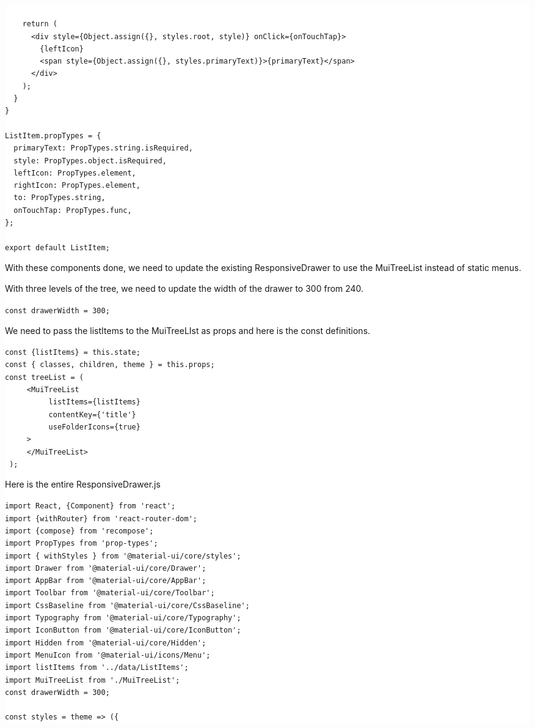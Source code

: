 ```

    return (
      <div style={Object.assign({}, styles.root, style)} onClick={onTouchTap}>
        {leftIcon}
        <span style={Object.assign({}, styles.primaryText)}>{primaryText}</span>
      </div>
    );
  }
}

ListItem.propTypes = {
  primaryText: PropTypes.string.isRequired,
  style: PropTypes.object.isRequired,
  leftIcon: PropTypes.element,
  rightIcon: PropTypes.element,
  to: PropTypes.string,
  onTouchTap: PropTypes.func,
};

export default ListItem;

```

With these components done, we need to update the existing ResponsiveDrawer to use the MuiTreeList instead of static menus. 

With three levels of the tree, we need to update the width of the drawer to 300 from 240. 

```
const drawerWidth = 300;
```
We need to pass the listItems to the MuiTreeLIst as props and here is the const definitions. 

```
const {listItems} = this.state;
const { classes, children, theme } = this.props;
const treeList = (
     <MuiTreeList
          listItems={listItems}
          contentKey={'title'}
          useFolderIcons={true}
     >
     </MuiTreeList>
 );
```

Here is the entire ResponsiveDrawer.js

```
import React, {Component} from 'react';
import {withRouter} from 'react-router-dom';
import {compose} from 'recompose';
import PropTypes from 'prop-types';
import { withStyles } from '@material-ui/core/styles';
import Drawer from '@material-ui/core/Drawer';
import AppBar from '@material-ui/core/AppBar';
import Toolbar from '@material-ui/core/Toolbar';
import CssBaseline from '@material-ui/core/CssBaseline';
import Typography from '@material-ui/core/Typography';
import IconButton from '@material-ui/core/IconButton';
import Hidden from '@material-ui/core/Hidden';
import MenuIcon from '@material-ui/icons/Menu';
import listItems from '../data/ListItems';
import MuiTreeList from './MuiTreeList';
const drawerWidth = 300;

const styles = theme => ({
```